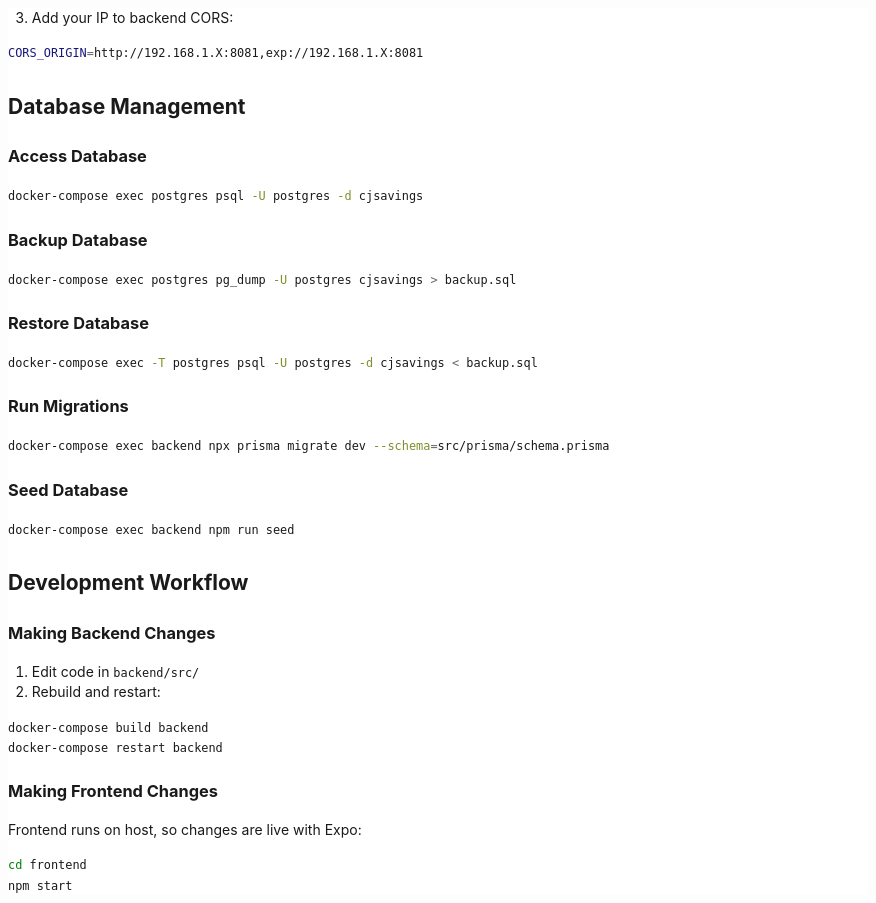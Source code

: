 3. Add your IP to backend CORS:
```bash
CORS_ORIGIN=http://192.168.1.X:8081,exp://192.168.1.X:8081
```

## Database Management

### Access Database

```bash
docker-compose exec postgres psql -U postgres -d cjsavings
```

### Backup Database

```bash
docker-compose exec postgres pg_dump -U postgres cjsavings > backup.sql
```

### Restore Database

```bash
docker-compose exec -T postgres psql -U postgres -d cjsavings < backup.sql
```

### Run Migrations

```bash
docker-compose exec backend npx prisma migrate dev --schema=src/prisma/schema.prisma
```

### Seed Database

```bash
docker-compose exec backend npm run seed
```

## Development Workflow

### Making Backend Changes

1. Edit code in `backend/src/`
2. Rebuild and restart:

```bash
docker-compose build backend
docker-compose restart backend
```

### Making Frontend Changes

Frontend runs on host, so changes are live with Expo:

```bash
cd frontend
npm start
```
